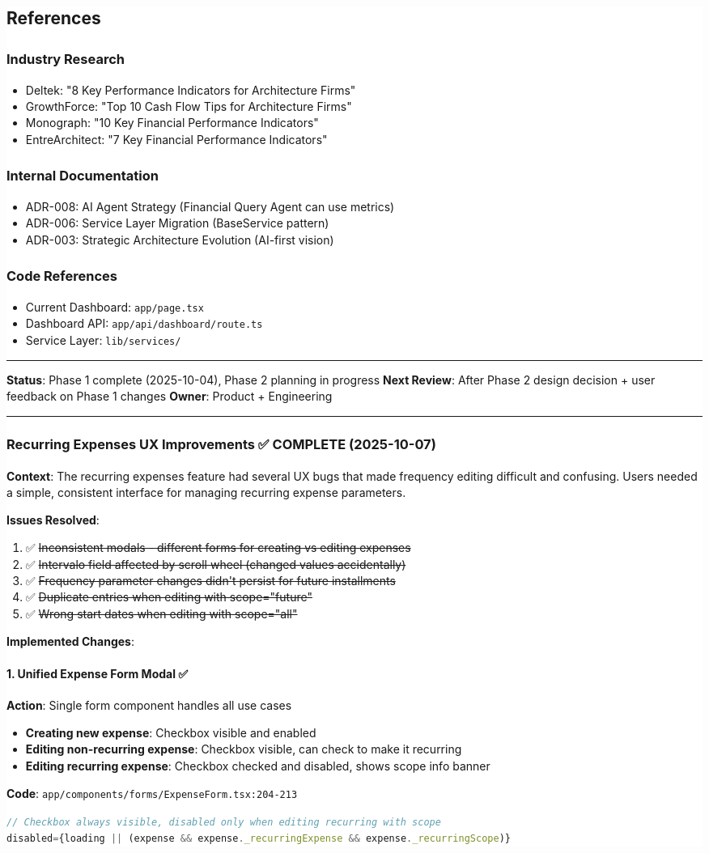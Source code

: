## References

### Industry Research
- Deltek: "8 Key Performance Indicators for Architecture Firms"
- GrowthForce: "Top 10 Cash Flow Tips for Architecture Firms"
- Monograph: "10 Key Financial Performance Indicators"
- EntreArchitect: "7 Key Financial Performance Indicators"

### Internal Documentation
- ADR-008: AI Agent Strategy (Financial Query Agent can use metrics)
- ADR-006: Service Layer Migration (BaseService pattern)
- ADR-003: Strategic Architecture Evolution (AI-first vision)

### Code References
- Current Dashboard: `app/page.tsx`
- Dashboard API: `app/api/dashboard/route.ts`
- Service Layer: `lib/services/`

---

**Status**: Phase 1 complete (2025-10-04), Phase 2 planning in progress
**Next Review**: After Phase 2 design decision + user feedback on Phase 1 changes
**Owner**: Product + Engineering

---

### **Recurring Expenses UX Improvements** ✅ COMPLETE (2025-10-07)

**Context**: The recurring expenses feature had several UX bugs that made frequency editing difficult and confusing. Users needed a simple, consistent interface for managing recurring expense parameters.

**Issues Resolved**:
1. ✅ ~~Inconsistent modals - different forms for creating vs editing expenses~~
2. ✅ ~~Intervalo field affected by scroll wheel (changed values accidentally)~~
3. ✅ ~~Frequency parameter changes didn't persist for future installments~~
4. ✅ ~~Duplicate entries when editing with scope="future"~~
5. ✅ ~~Wrong start dates when editing with scope="all"~~

**Implemented Changes**:

#### **1. Unified Expense Form Modal** ✅
**Action**: Single form component handles all use cases
- **Creating new expense**: Checkbox visible and enabled
- **Editing non-recurring expense**: Checkbox visible, can check to make it recurring
- **Editing recurring expense**: Checkbox checked and disabled, shows scope info banner

**Code**: `app/components/forms/ExpenseForm.tsx:204-213`
```typescript
// Checkbox always visible, disabled only when editing recurring with scope
disabled={loading || (expense && expense._recurringExpense && expense._recurringScope)}
```
